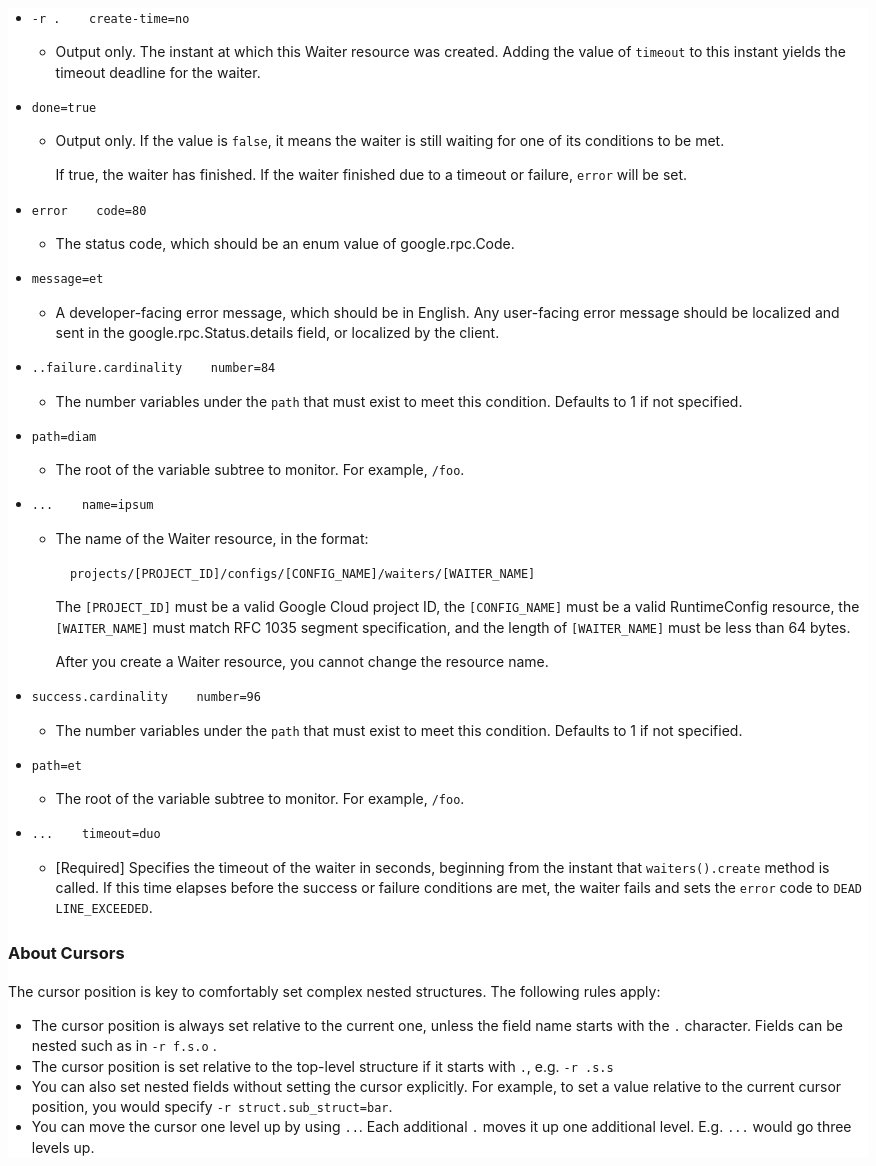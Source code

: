 * `-r .    create-time=no`
    - Output only. The instant at which this Waiter resource was created. Adding
        the value of `timeout` to this instant yields the timeout deadline for the
        waiter.
* `done=true`
    - Output only. If the value is `false`, it means the waiter is still waiting
        for one of its conditions to be met.
        
        If true, the waiter has finished. If the waiter finished due to a timeout
        or failure, `error` will be set.
* `error    code=80`
    - The status code, which should be an enum value of google.rpc.Code.
* `message=et`
    - A developer-facing error message, which should be in English. Any
        user-facing error message should be localized and sent in the
        google.rpc.Status.details field, or localized by the client.

* `..failure.cardinality    number=84`
    - The number variables under the `path` that must exist to meet this
        condition. Defaults to 1 if not specified.
* `path=diam`
    - The root of the variable subtree to monitor. For example, `/foo`.


* `...    name=ipsum`
    - The name of the Waiter resource, in the format:
        
            projects/[PROJECT_ID]/configs/[CONFIG_NAME]/waiters/[WAITER_NAME]
        
        The `[PROJECT_ID]` must be a valid Google Cloud project ID,
        the `[CONFIG_NAME]` must be a valid RuntimeConfig resource, the
        `[WAITER_NAME]` must match RFC 1035 segment specification, and the length
        of `[WAITER_NAME]` must be less than 64 bytes.
        
        After you create a Waiter resource, you cannot change the resource name.
* `success.cardinality    number=96`
    - The number variables under the `path` that must exist to meet this
        condition. Defaults to 1 if not specified.
* `path=et`
    - The root of the variable subtree to monitor. For example, `/foo`.


* `...    timeout=duo`
    - [Required] Specifies the timeout of the waiter in seconds, beginning from
        the instant that `waiters().create` method is called. If this time elapses
        before the success or failure conditions are met, the waiter fails and sets
        the `error` code to `DEADLINE_EXCEEDED`.


### About Cursors

The cursor position is key to comfortably set complex nested structures. The following rules apply:

* The cursor position is always set relative to the current one, unless the field name starts with the `.` character. Fields can be nested such as in `-r f.s.o` .
* The cursor position is set relative to the top-level structure if it starts with `.`, e.g. `-r .s.s`
* You can also set nested fields without setting the cursor explicitly. For example, to set a value relative to the current cursor position, you would specify `-r struct.sub_struct=bar`.
* You can move the cursor one level up by using `..`. Each additional `.` moves it up one additional level. E.g. `...` would go three levels up.
